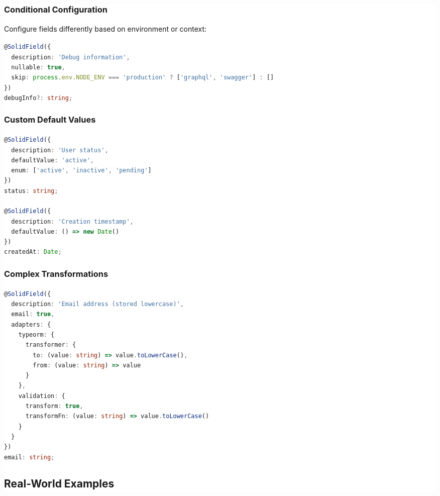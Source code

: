 ### Conditional Configuration

Configure fields differently based on environment or context:

```typescript
@SolidField({
  description: 'Debug information',
  nullable: true,
  skip: process.env.NODE_ENV === 'production' ? ['graphql', 'swagger'] : []
})
debugInfo?: string;
```

### Custom Default Values

```typescript
@SolidField({
  description: 'User status',
  defaultValue: 'active',
  enum: ['active', 'inactive', 'pending']
})
status: string;

@SolidField({
  description: 'Creation timestamp',
  defaultValue: () => new Date()
})
createdAt: Date;
```

### Complex Transformations

```typescript
@SolidField({
  description: 'Email address (stored lowercase)',
  email: true,
  adapters: {
    typeorm: {
      transformer: {
        to: (value: string) => value.toLowerCase(),
        from: (value: string) => value
      }
    },
    validation: {
      transform: true,
      transformFn: (value: string) => value.toLowerCase()
    }
  }
})
email: string;
```

## Real-World Examples
